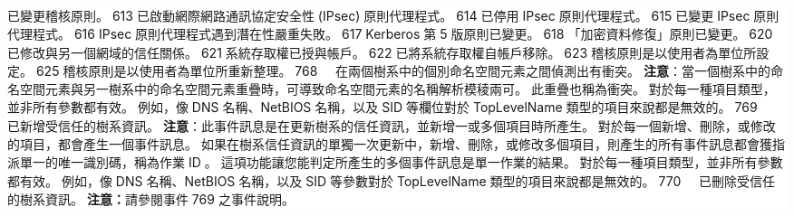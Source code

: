 <td style="border:1px solid black;">已變更稽核原則。</td>
</tr>
<tr class="even">
<td style="border:1px solid black;">613</td>
<td style="border:1px solid black;">已啟動網際網路通訊協定安全性 (IPsec) 原則代理程式。</td>
</tr>
<tr class="odd">
<td style="border:1px solid black;">614</td>
<td style="border:1px solid black;">已停用 IPsec 原則代理程式。</td>
</tr>
<tr class="even">
<td style="border:1px solid black;">615</td>
<td style="border:1px solid black;">已變更 IPsec 原則代理程式。</td>
</tr>
<tr class="odd">
<td style="border:1px solid black;">616</td>
<td style="border:1px solid black;">IPsec 原則代理程式遇到潛在性嚴重失敗。</td>
</tr>
<tr class="even">
<td style="border:1px solid black;">617</td>
<td style="border:1px solid black;">Kerberos 第 5 版原則已變更。</td>
</tr>
<tr class="odd">
<td style="border:1px solid black;">618</td>
<td style="border:1px solid black;">「加密資料修復」原則已變更。</td>
</tr>
<tr class="even">
<td style="border:1px solid black;">620</td>
<td style="border:1px solid black;">已修改與另一個網域的信任關係。</td>
</tr>
<tr class="odd">
<td style="border:1px solid black;">621</td>
<td style="border:1px solid black;">系統存取權已授與帳戶。</td>
</tr>
<tr class="even">
<td style="border:1px solid black;">622</td>
<td style="border:1px solid black;">已將系統存取權自帳戶移除。</td>
</tr>
<tr class="odd">
<td style="border:1px solid black;">623</td>
<td style="border:1px solid black;">稽核原則是以使用者為單位所設定。</td>
</tr>
<tr class="even">
<td style="border:1px solid black;">625</td>
<td style="border:1px solid black;">稽核原則是以使用者為單位所重新整理。</td>
</tr>
<tr class="odd">
<td style="border:1px solid black;">768    </td>
<td style="border:1px solid black;">在兩個樹系中的個別命名空間元素之間偵測出有衝突。
<strong>注意</strong>：當一個樹系中的命名空間元素與另一樹系中的命名空間元素重疊時，可導致命名空間元素的名稱解析模稜兩可。 此重疊也稱為衝突。 對於每一種項目類型，並非所有參數都有效。 例如，像 DNS 名稱、NetBIOS 名稱，以及 SID 等欄位對於 TopLevelName 類型的項目來說都是無效的。</td>
</tr>
<tr class="even">
<td style="border:1px solid black;">769    </td>
<td style="border:1px solid black;">已新增受信任的樹系資訊。
<strong>注意</strong>：此事件訊息是在更新樹系的信任資訊，並新增一或多個項目時所產生。 對於每一個新增、刪除，或修改的項目，都會產生一個事件訊息。 如果在樹系信任資訊的單獨一次更新中，新增、刪除，或修改多個項目，則產生的所有事件訊息都會獲指派單一的唯一識別碼，稱為作業 ID 。 這項功能讓您能判定所產生的多個事件訊息是單一作業的結果。 對於每一種項目類型，並非所有參數都有效。 例如，像 DNS 名稱、NetBIOS 名稱，以及 SID 等參數對於 TopLevelName 類型的項目來說都是無效的。</td>
</tr>
<tr class="odd">
<td style="border:1px solid black;">770    </td>
<td style="border:1px solid black;">已刪除受信任的樹系資訊。
<strong>注意：</strong>請參閱事件 769 之事件說明。</td>
</tr>